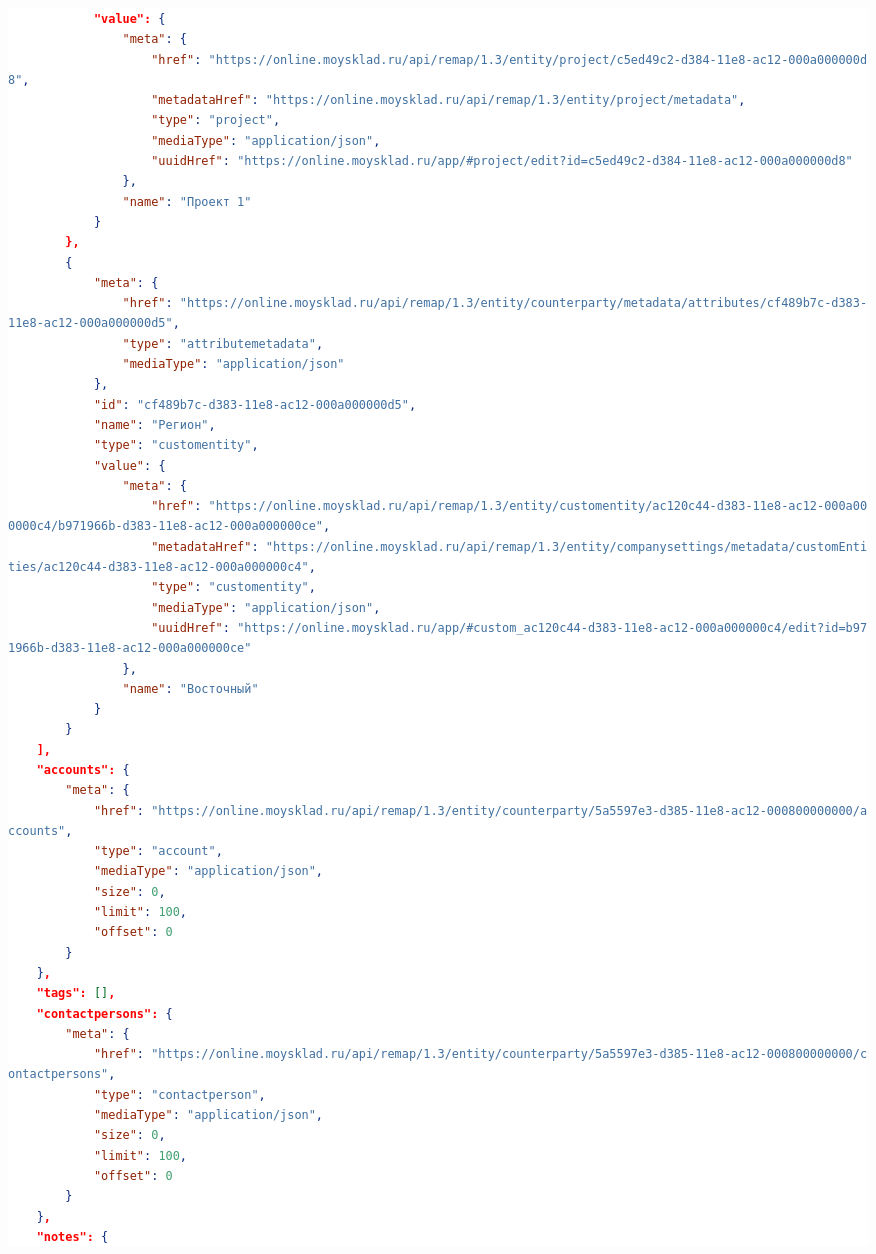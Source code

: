 ```json
            "value": {
                "meta": {
                    "href": "https://online.moysklad.ru/api/remap/1.3/entity/project/c5ed49c2-d384-11e8-ac12-000a000000d8",
                    "metadataHref": "https://online.moysklad.ru/api/remap/1.3/entity/project/metadata",
                    "type": "project",
                    "mediaType": "application/json",
                    "uuidHref": "https://online.moysklad.ru/app/#project/edit?id=c5ed49c2-d384-11e8-ac12-000a000000d8"
                },
                "name": "Проект 1"
            }
        },
        {
            "meta": {
                "href": "https://online.moysklad.ru/api/remap/1.3/entity/counterparty/metadata/attributes/cf489b7c-d383-11e8-ac12-000a000000d5",
                "type": "attributemetadata",
                "mediaType": "application/json"
            },
            "id": "cf489b7c-d383-11e8-ac12-000a000000d5",
            "name": "Регион",
            "type": "customentity",
            "value": {
                "meta": {
                    "href": "https://online.moysklad.ru/api/remap/1.3/entity/customentity/ac120c44-d383-11e8-ac12-000a000000c4/b971966b-d383-11e8-ac12-000a000000ce",
                    "metadataHref": "https://online.moysklad.ru/api/remap/1.3/entity/companysettings/metadata/customEntities/ac120c44-d383-11e8-ac12-000a000000c4",
                    "type": "customentity",
                    "mediaType": "application/json",
                    "uuidHref": "https://online.moysklad.ru/app/#custom_ac120c44-d383-11e8-ac12-000a000000c4/edit?id=b971966b-d383-11e8-ac12-000a000000ce"
                },
                "name": "Восточный"
            }
        }
    ],
    "accounts": {
        "meta": {
            "href": "https://online.moysklad.ru/api/remap/1.3/entity/counterparty/5a5597e3-d385-11e8-ac12-000800000000/accounts",
            "type": "account",
            "mediaType": "application/json",
            "size": 0,
            "limit": 100,
            "offset": 0
        }
    },
    "tags": [],
    "contactpersons": {
        "meta": {
            "href": "https://online.moysklad.ru/api/remap/1.3/entity/counterparty/5a5597e3-d385-11e8-ac12-000800000000/contactpersons",
            "type": "contactperson",
            "mediaType": "application/json",
            "size": 0,
            "limit": 100,
            "offset": 0
        }
    },
    "notes": {
```